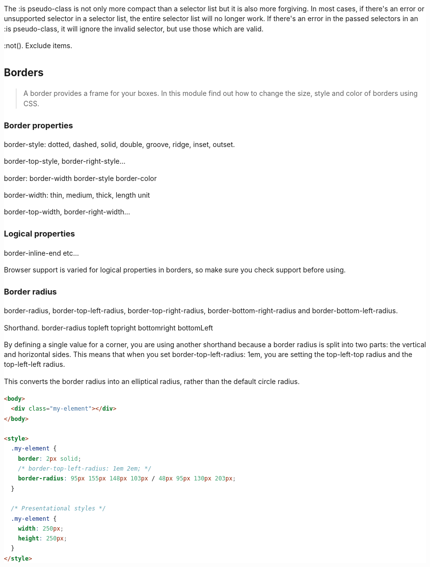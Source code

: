 The :is pseudo-class is not only more compact than a selector list but it is also more forgiving. In most cases, if there's an error or unsupported selector in a selector list, the entire selector list will no longer work. If there's an error in the passed selectors in an :is pseudo-class, it will ignore the invalid selector, but use those which are valid.

:not(). Exclude items.

## Borders

> A border provides a frame for your boxes. In this module find out how to change the size, style and color of borders using CSS.

### Border properties

border-style: dotted, dashed, solid, double, groove, ridge, inset, outset.

border-top-style, border-right-style...

border: border-width border-style border-color

border-width: thin, medium, thick, length unit

border-top-width, border-right-width...

### Logical properties

border-inline-end etc...

Browser support is varied for logical properties in borders, so make sure you check support before using.

### Border radius

border-radius, border-top-left-radius, border-top-right-radius, border-bottom-right-radius and border-bottom-left-radius.

Shorthand. border-radius topleft topright bottomright bottomLeft

By defining a single value for a corner, you are using another shorthand because a border radius is split into two parts: the vertical and horizontal sides. This means that when you set border-top-left-radius: 1em, you are setting the top-left-top radius and the top-left-left radius.

This converts the border radius into an elliptical radius, rather than the default circle radius.

```html
<body>
  <div class="my-element"></div>
</body>

<style>
  .my-element {
    border: 2px solid;
    /* border-top-left-radius: 1em 2em; */
    border-radius: 95px 155px 148px 103px / 48px 95px 130px 203px;
  }

  /* Presentational styles */
  .my-element {
    width: 250px;
    height: 250px;
  }
</style>
```

